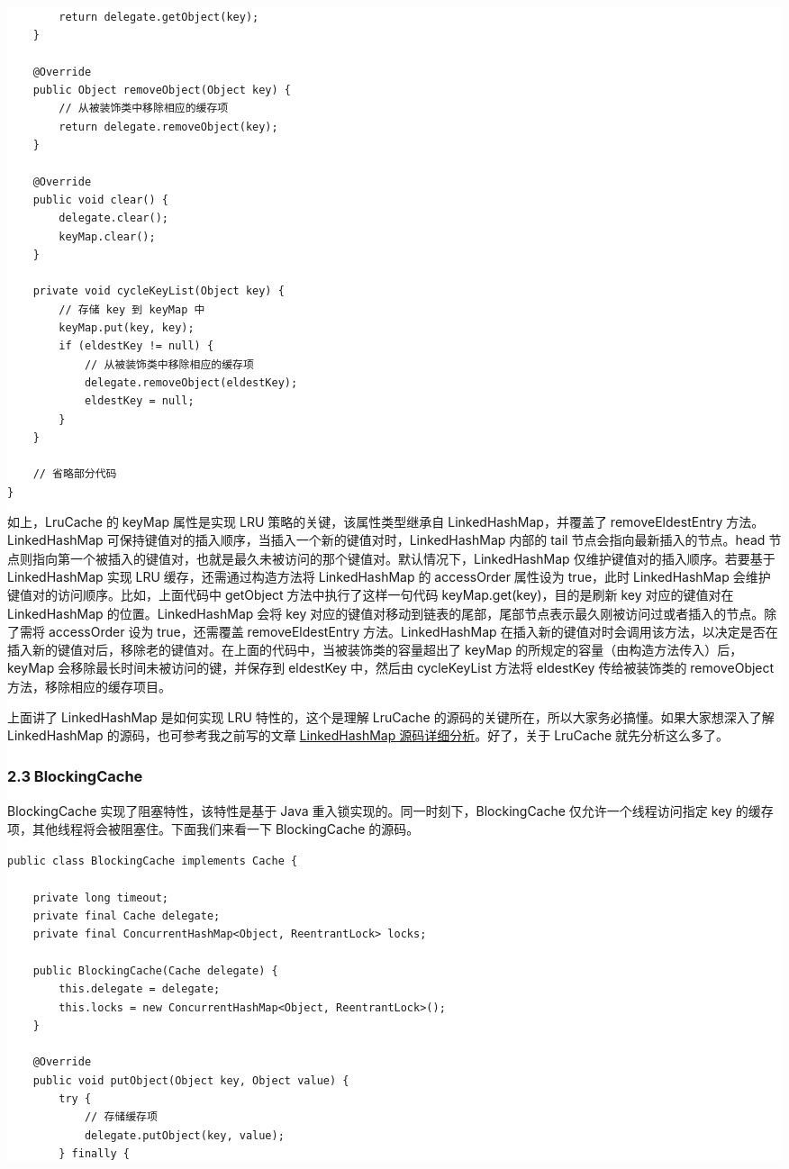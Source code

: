 ```
        return delegate.getObject(key);
    }

    @Override
    public Object removeObject(Object key) {
        // 从被装饰类中移除相应的缓存项
        return delegate.removeObject(key);
    }

    @Override
    public void clear() {
        delegate.clear();
        keyMap.clear();
    }

    private void cycleKeyList(Object key) {
        // 存储 key 到 keyMap 中
        keyMap.put(key, key);
        if (eldestKey != null) {
            // 从被装饰类中移除相应的缓存项
            delegate.removeObject(eldestKey);
            eldestKey = null;
        }
    }
    
    // 省略部分代码
}
```

如上，LruCache 的 keyMap 属性是实现 LRU 策略的关键，该属性类型继承自 LinkedHashMap，并覆盖了 removeEldestEntry 方法。LinkedHashMap 可保持键值对的插入顺序，当插入一个新的键值对时，LinkedHashMap 内部的 tail 节点会指向最新插入的节点。head 节点则指向第一个被插入的键值对，也就是最久未被访问的那个键值对。默认情况下，LinkedHashMap 仅维护键值对的插入顺序。若要基于 LinkedHashMap 实现 LRU 缓存，还需通过构造方法将 LinkedHashMap 的 accessOrder 属性设为 true，此时 LinkedHashMap 会维护键值对的访问顺序。比如，上面代码中 getObject 方法中执行了这样一句代码 keyMap.get(key)，目的是刷新 key 对应的键值对在 LinkedHashMap 的位置。LinkedHashMap 会将 key 对应的键值对移动到链表的尾部，尾部节点表示最久刚被访问过或者插入的节点。除了需将 accessOrder 设为 true，还需覆盖 removeEldestEntry 方法。LinkedHashMap 在插入新的键值对时会调用该方法，以决定是否在插入新的键值对后，移除老的键值对。在上面的代码中，当被装饰类的容量超出了 keyMap 的所规定的容量（由构造方法传入）后，keyMap 会移除最长时间未被访问的键，并保存到 eldestKey 中，然后由 cycleKeyList 方法将 eldestKey 传给被装饰类的 removeObject 方法，移除相应的缓存项目。

上面讲了 LinkedHashMap 是如何实现 LRU 特性的，这个是理解 LruCache 的源码的关键所在，所以大家务必搞懂。如果大家想深入了解 LinkedHashMap 的源码，也可参考我之前写的文章 [LinkedHashMap 源码详细分析](https://www.tianxiaobo.com/2018/01/24/LinkedHashMap-源码详细分析（JDK1-8）/)。好了，关于 LruCache 就先分析这么多了。

###  2.3 BlockingCache

BlockingCache 实现了阻塞特性，该特性是基于 Java 重入锁实现的。同一时刻下，BlockingCache 仅允许一个线程访问指定 key 的缓存项，其他线程将会被阻塞住。下面我们来看一下 BlockingCache 的源码。

```
public class BlockingCache implements Cache {

    private long timeout;
    private final Cache delegate;
    private final ConcurrentHashMap<Object, ReentrantLock> locks;

    public BlockingCache(Cache delegate) {
        this.delegate = delegate;
        this.locks = new ConcurrentHashMap<Object, ReentrantLock>();
    }

    @Override
    public void putObject(Object key, Object value) {
        try {
            // 存储缓存项
            delegate.putObject(key, value);
        } finally {
```